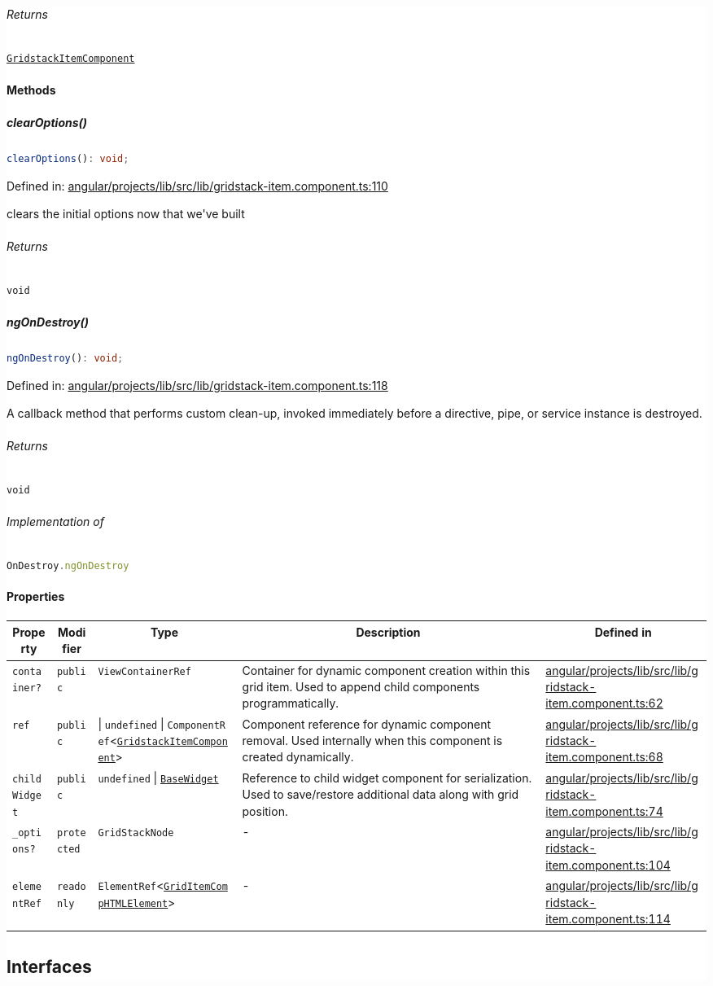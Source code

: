 ###### Returns

[`GridstackItemComponent`](#gridstackitemcomponent)

#### Methods

##### clearOptions()

```ts
clearOptions(): void;
```

Defined in: [angular/projects/lib/src/lib/gridstack-item.component.ts:110](https://github.com/adumesny/gridstack.js/blob/master/angular/projects/lib/src/lib/gridstack-item.component.ts#L110)

clears the initial options now that we've built

###### Returns

`void`

##### ngOnDestroy()

```ts
ngOnDestroy(): void;
```

Defined in: [angular/projects/lib/src/lib/gridstack-item.component.ts:118](https://github.com/adumesny/gridstack.js/blob/master/angular/projects/lib/src/lib/gridstack-item.component.ts#L118)

A callback method that performs custom clean-up, invoked immediately
before a directive, pipe, or service instance is destroyed.

###### Returns

`void`

###### Implementation of

```ts
OnDestroy.ngOnDestroy
```

#### Properties

| Property | Modifier | Type | Description | Defined in |
| ------ | ------ | ------ | ------ | ------ |
| <a id="container"></a> `container?` | `public` | `ViewContainerRef` | Container for dynamic component creation within this grid item. Used to append child components programmatically. | [angular/projects/lib/src/lib/gridstack-item.component.ts:62](https://github.com/adumesny/gridstack.js/blob/master/angular/projects/lib/src/lib/gridstack-item.component.ts#L62) |
| <a id="ref"></a> `ref` | `public` | \| `undefined` \| `ComponentRef`\<[`GridstackItemComponent`](#gridstackitemcomponent)\> | Component reference for dynamic component removal. Used internally when this component is created dynamically. | [angular/projects/lib/src/lib/gridstack-item.component.ts:68](https://github.com/adumesny/gridstack.js/blob/master/angular/projects/lib/src/lib/gridstack-item.component.ts#L68) |
| <a id="childwidget"></a> `childWidget` | `public` | `undefined` \| [`BaseWidget`](base-widget.md#basewidget) | Reference to child widget component for serialization. Used to save/restore additional data along with grid position. | [angular/projects/lib/src/lib/gridstack-item.component.ts:74](https://github.com/adumesny/gridstack.js/blob/master/angular/projects/lib/src/lib/gridstack-item.component.ts#L74) |
| <a id="_options"></a> `_options?` | `protected` | `GridStackNode` | - | [angular/projects/lib/src/lib/gridstack-item.component.ts:104](https://github.com/adumesny/gridstack.js/blob/master/angular/projects/lib/src/lib/gridstack-item.component.ts#L104) |
| <a id="elementref"></a> `elementRef` | `readonly` | `ElementRef`\<[`GridItemCompHTMLElement`](#griditemcomphtmlelement)\> | - | [angular/projects/lib/src/lib/gridstack-item.component.ts:114](https://github.com/adumesny/gridstack.js/blob/master/angular/projects/lib/src/lib/gridstack-item.component.ts#L114) |

## Interfaces

